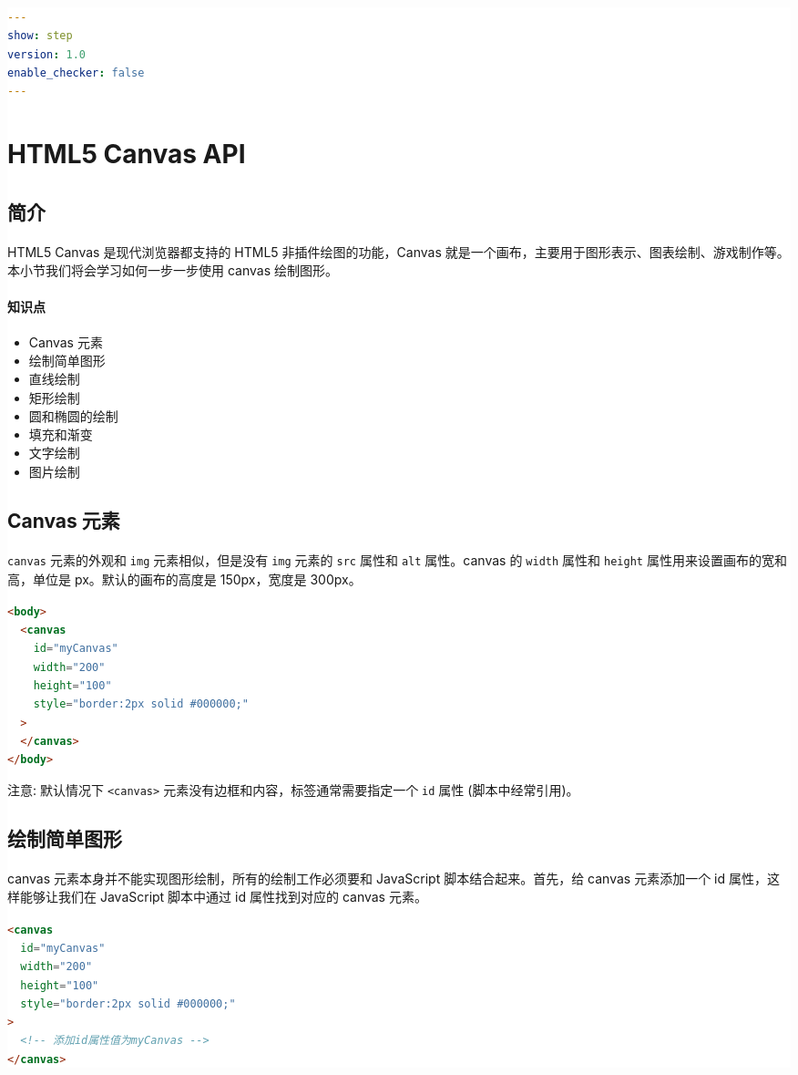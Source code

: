 ```yaml
---
show: step
version: 1.0
enable_checker: false
---
```


# HTML5 Canvas API

## 简介

HTML5 Canvas 是现代浏览器都支持的 HTML5 非插件绘图的功能，Canvas 就是一个画布，主要用于图形表示、图表绘制、游戏制作等。本小节我们将会学习如何一步一步使用 canvas 绘制图形。

#### 知识点

- Canvas 元素
- 绘制简单图形
- 直线绘制
- 矩形绘制
- 圆和椭圆的绘制
- 填充和渐变
- 文字绘制
- 图片绘制

## Canvas 元素

`canvas` 元素的外观和 `img` 元素相似，但是没有 `img` 元素的 `src` 属性和 `alt` 属性。canvas 的 `width` 属性和 `height` 属性用来设置画布的宽和高，单位是 px。默认的画布的高度是 150px，宽度是 300px。

```html
<body>
  <canvas
    id="myCanvas"
    width="200"
    height="100"
    style="border:2px solid #000000;"
  >
  </canvas>
</body>
```

注意: 默认情况下 `<canvas>` 元素没有边框和内容，标签通常需要指定一个 `id` 属性 (脚本中经常引用)。

## 绘制简单图形

canvas 元素本身并不能实现图形绘制，所有的绘制工作必须要和 JavaScript 脚本结合起来。首先，给 canvas 元素添加一个 id 属性，这样能够让我们在 JavaScript 脚本中通过 id 属性找到对应的 canvas 元素。

```html
<canvas
  id="myCanvas"
  width="200"
  height="100"
  style="border:2px solid #000000;"
>
  <!-- 添加id属性值为myCanvas -->
</canvas>
```
